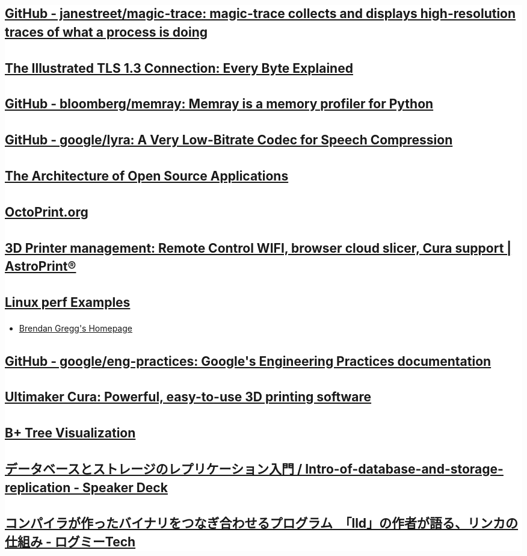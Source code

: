 ## [GitHub - janestreet/magic-trace: magic-trace collects and displays high-resolution traces of what a process is doing](https://github.com/janestreet/magic-trace)

## [The Illustrated TLS 1.3 Connection: Every Byte Explained](https://tls13.ulfheim.net/)

## [GitHub - bloomberg/memray: Memray is a memory profiler for Python](https://github.com/bloomberg/memray)

## [GitHub - google/lyra: A Very Low-Bitrate Codec for Speech Compression](https://github.com/google/lyra)

## [The Architecture of Open Source Applications](http://aosabook.org/en/index.html)

## [OctoPrint.org](https://octoprint.org/)

## [3D Printer management: Remote Control WIFI, browser cloud slicer, Cura support | AstroPrint®](https://www.astroprint.com/)

## [Linux perf Examples](https://brendangregg.com/perf.html)
- [Brendan Gregg's Homepage](https://brendangregg.com/)

## [GitHub - google/eng-practices: Google's Engineering Practices documentation](https://github.com/google/eng-practices)

## [Ultimaker Cura: Powerful, easy-to-use 3D printing software](https://ultimaker.com/software/ultimaker-cura)

## [B+ Tree Visualization](https://www.cs.usfca.edu/~galles/visualization/BPlusTree.html)

## [データベースとストレージのレプリケーション入門 / Intro-of-database-and-storage-replication - Speaker Deck](https://speakerdeck.com/inductor/intro-of-database-and-storage-replication)

## [コンパイラが作ったバイナリをつなぎ合わせるプログラム　「lld」の作者が語る、リンカの仕組み - ログミーTech](https://logmi.jp/tech/articles/325775)
